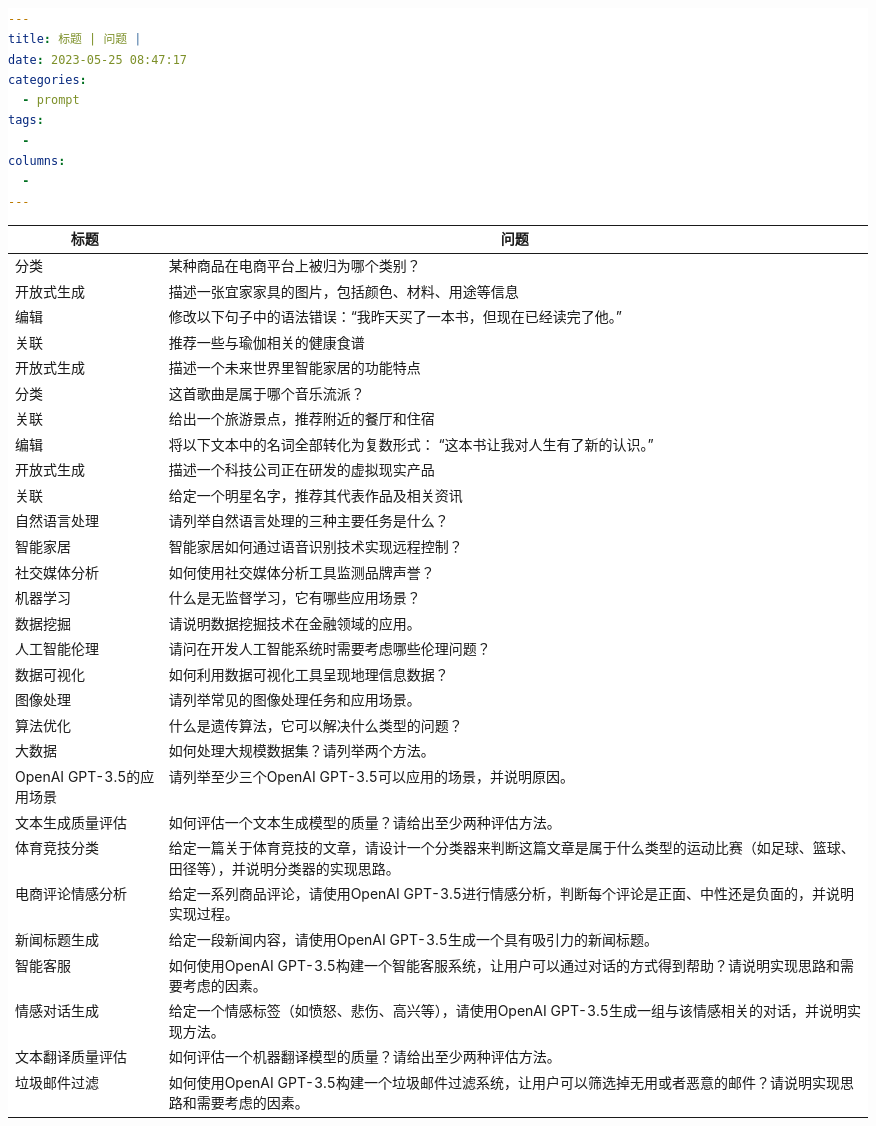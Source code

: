 ```yaml
---
title: 标题 | 问题 |
date: 2023-05-25 08:47:17
categories:
  - prompt
tags:
  - 
columns:
  - 
---
```

| 标题 | 问题 |
| ---- | ---- |
| 分类 | 某种商品在电商平台上被归为哪个类别？ |
| 开放式生成 | 描述一张宜家家具的图片，包括颜色、材料、用途等信息 |
| 编辑 | 修改以下句子中的语法错误：“我昨天买了一本书，但现在已经读完了他。”|
| 关联 | 推荐一些与瑜伽相关的健康食谱 |
| 开放式生成 | 描述一个未来世界里智能家居的功能特点 |
| 分类 | 这首歌曲是属于哪个音乐流派？ |
| 关联 | 给出一个旅游景点，推荐附近的餐厅和住宿 |
| 编辑 | 将以下文本中的名词全部转化为复数形式： “这本书让我对人生有了新的认识。” |
| 开放式生成 | 描述一个科技公司正在研发的虚拟现实产品 |
| 关联 | 给定一个明星名字，推荐其代表作品及相关资讯 |
|自然语言处理|请列举自然语言处理的三种主要任务是什么？|
|智能家居|智能家居如何通过语音识别技术实现远程控制？|
|社交媒体分析|如何使用社交媒体分析工具监测品牌声誉？|
|机器学习|什么是无监督学习，它有哪些应用场景？|
|数据挖掘|请说明数据挖掘技术在金融领域的应用。|
|人工智能伦理|请问在开发人工智能系统时需要考虑哪些伦理问题？|
|数据可视化|如何利用数据可视化工具呈现地理信息数据？|
|图像处理|请列举常见的图像处理任务和应用场景。|
|算法优化|什么是遗传算法，它可以解决什么类型的问题？|
|大数据|如何处理大规模数据集？请列举两个方法。|
| OpenAI GPT-3.5的应用场景 | 请列举至少三个OpenAI GPT-3.5可以应用的场景，并说明原因。|
| 文本生成质量评估 | 如何评估一个文本生成模型的质量？请给出至少两种评估方法。 |
| 体育竞技分类 | 给定一篇关于体育竞技的文章，请设计一个分类器来判断这篇文章是属于什么类型的运动比赛（如足球、篮球、田径等），并说明分类器的实现思路。|
| 电商评论情感分析 | 给定一系列商品评论，请使用OpenAI GPT-3.5进行情感分析，判断每个评论是正面、中性还是负面的，并说明实现过程。|
| 新闻标题生成 | 给定一段新闻内容，请使用OpenAI GPT-3.5生成一个具有吸引力的新闻标题。|
| 智能客服 | 如何使用OpenAI GPT-3.5构建一个智能客服系统，让用户可以通过对话的方式得到帮助？请说明实现思路和需要考虑的因素。|
| 情感对话生成 | 给定一个情感标签（如愤怒、悲伤、高兴等），请使用OpenAI GPT-3.5生成一组与该情感相关的对话，并说明实现方法。|
| 文本翻译质量评估 | 如何评估一个机器翻译模型的质量？请给出至少两种评估方法。|
| 垃圾邮件过滤 | 如何使用OpenAI GPT-3.5构建一个垃圾邮件过滤系统，让用户可以筛选掉无用或者恶意的邮件？请说明实现思路和需要考虑的因素。|